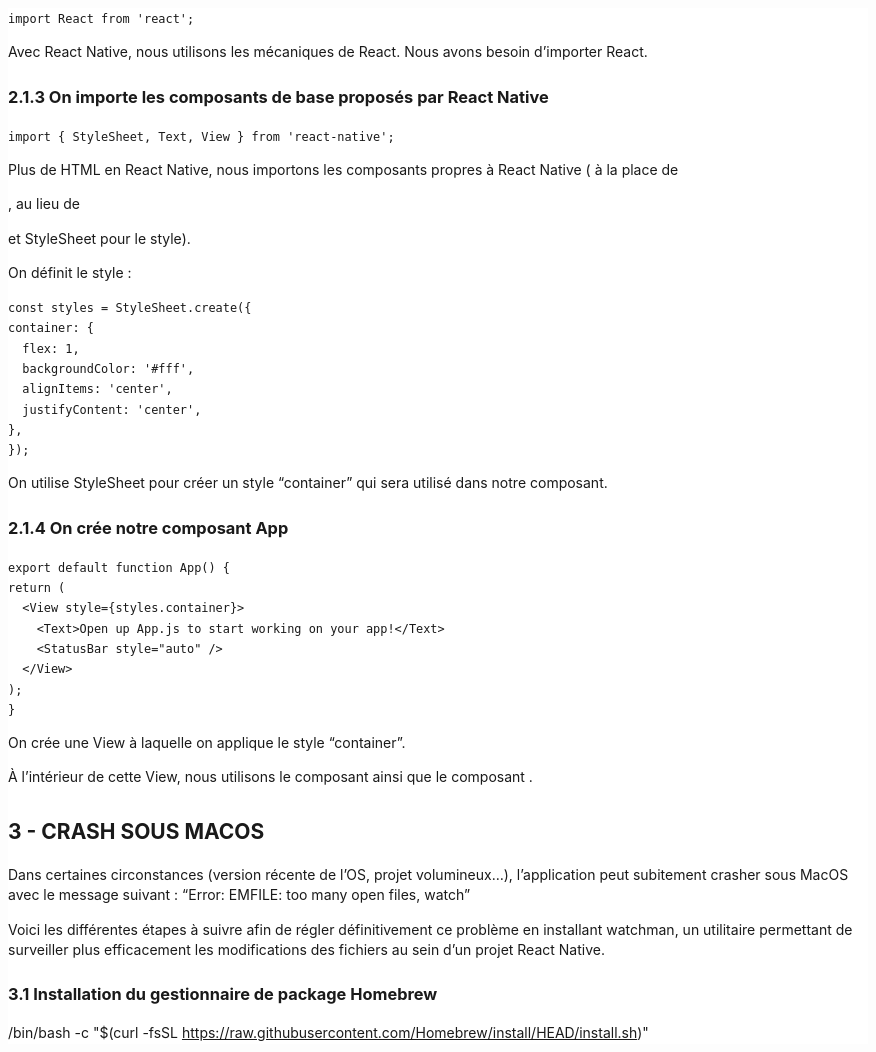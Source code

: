 `import React from 'react';`

Avec React Native, nous utilisons les mécaniques de React. Nous avons besoin d’importer React.

### 2.1.3 On importe les composants de base proposés par React Native

`import { StyleSheet, Text, View } from 'react-native';`

Plus de HTML en React Native, nous importons les composants propres à React Native (<View> à la place de <div>, <Text> au lieu de <p> et StyleSheet pour le style).

On définit le style :

```
const styles = StyleSheet.create({
container: {
  flex: 1,
  backgroundColor: '#fff',
  alignItems: 'center',
  justifyContent: 'center',
},
});
```

On utilise StyleSheet pour créer un style “container” qui sera utilisé dans notre composant.

### 2.1.4 On crée notre composant App

```
export default function App() {
return (
  <View style={styles.container}>
    <Text>Open up App.js to start working on your app!</Text>
    <StatusBar style="auto" />
  </View>
);
}
```
On crée une View à laquelle  on applique le style “container”.

À l’intérieur de cette View, nous utilisons le composant <Text> ainsi que le composant <StatusBar>.



## 3 - CRASH SOUS MACOS
Dans certaines circonstances (version récente de l’OS, projet volumineux…), l’application peut subitement crasher sous MacOS avec le message suivant : “Error: EMFILE: too many open files, watch”

Voici les différentes étapes à suivre afin de régler définitivement ce problème en installant watchman, un utilitaire permettant de surveiller plus efficacement les modifications des fichiers au sein d’un projet React Native.

### 3.1  Installation du gestionnaire de package Homebrew
/bin/bash -c "$(curl -fsSL https://raw.githubusercontent.com/Homebrew/install/HEAD/install.sh)"
